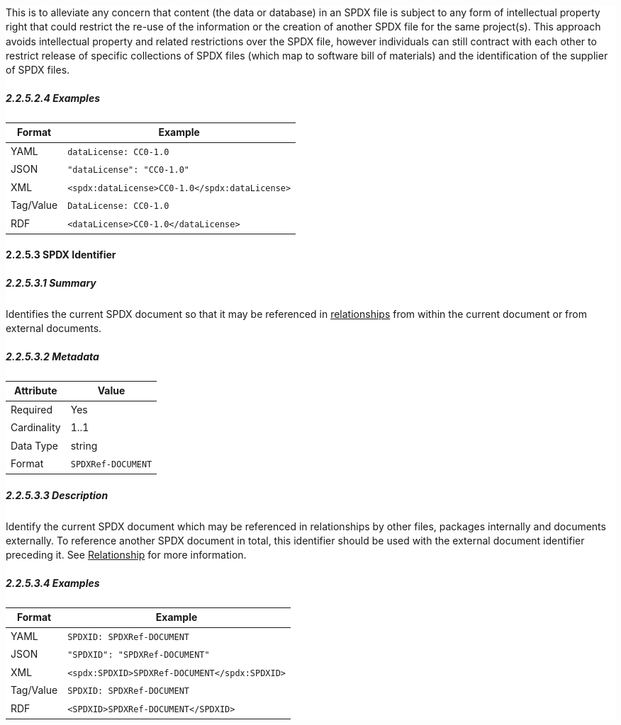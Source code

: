 This is to alleviate any concern that content (the data or database) in an SPDX file is subject to any form of intellectual property right that could restrict the re-use of the information or the creation of another SPDX file for the same project(s). This approach avoids intellectual property and related restrictions over the SPDX file, however individuals can still contract with each other to restrict release of specific collections of SPDX files (which map to software bill of materials) and the identification of the supplier of SPDX files.

##### 2.2.5.2.4 Examples
| Format | Example |
| -------- | ------- |
| YAML | `dataLicense: CC0-1.0` |
| JSON | `"dataLicense": "CC0-1.0"` |
| XML | `<spdx:dataLicense>CC0-1.0</spdx:dataLicense>` |
| Tag/Value | `DataLicense: CC0-1.0` |
| RDF | `<dataLicense>CC0-1.0</dataLicense>` |

#### 2.2.5.3 SPDX Identifier
##### 2.2.5.3.1 Summary
Identifies the current SPDX document so that it may be referenced in [relationships](#relationship) from within the current document or from external documents. 

##### 2.2.5.3.2 Metadata
| Attribute | Value |
| --------- | ----- |
| Required | Yes |
| Cardinality | 1..1 |
| Data Type | string |
| Format | `SPDXRef-DOCUMENT` |

##### 2.2.5.3.3 Description
Identify the current SPDX document which may be referenced in relationships by other files, packages internally and documents externally. To reference another SPDX document in total, this identifier should be used with the external document identifier preceding it. See [Relationship](#relationship) for more information.

##### 2.2.5.3.4 Examples
| Format | Example |
| -------- | ------- |
| YAML | `SPDXID: SPDXRef-DOCUMENT` |
| JSON | `"SPDXID": "SPDXRef-DOCUMENT"` |
| XML | `<spdx:SPDXID>SPDXRef-DOCUMENT</spdx:SPDXID>` |
| Tag/Value | `SPDXID: SPDXRef-DOCUMENT` |
| RDF | `<SPDXID>SPDXRef-DOCUMENT</SPDXID>` |
